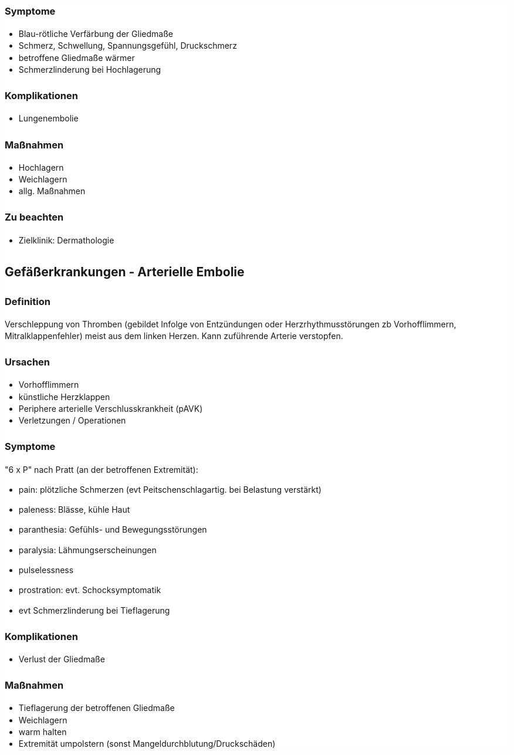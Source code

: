 ### Symptome
+ Blau-rötliche Verfärbung der Gliedmaße
+ Schmerz, Schwellung, Spannungsgefühl, Druckschmerz
+ betroffene Gliedmaße wärmer
+ Schmerzlinderung bei Hochlagerung

### Komplikationen
+ Lungenembolie

### Maßnahmen
+ Hochlagern
+ Weichlagern
+ allg. Maßnahmen

### Zu beachten
+ Zielklinik: Dermathologie


## Gefäßerkrankungen - Arterielle Embolie

### Definition
Verschleppung von Thromben (gebildet Infolge von Entzündungen oder Herzrhythmusstörungen zb Vorhofflimmern, Mitralklappenfehler) meist aus dem linken Herzen. Kann zuführende Arterie verstopfen.

### Ursachen
+ Vorhofflimmern
+ künstliche Herzklappen
+ Periphere arterielle Verschlusskrankheit (pAVK)
+ Verletzungen / Operationen

### Symptome
"6 x P" nach Pratt (an der betroffenen Extremität):
+ pain: plötzliche Schmerzen (evt Peitschenschlagartig. bei Belastung verstärkt)
+ paleness: Blässe, kühle Haut
+ paranthesia: Gefühls- und Bewegungsstörungen
+ paralysia: Lähmungserscheinungen
+ pulselessness
+ prostration: evt. Schocksymptomatik

+ evt Schmerzlinderung bei Tieflagerung

### Komplikationen
+ Verlust der Gliedmaße

### Maßnahmen
+ Tieflagerung der betroffenen Gliedmaße
+ Weichlagern
+ warm halten
+ Extremität umpolstern (sonst Mangeldurchblutung/Druckschäden)
